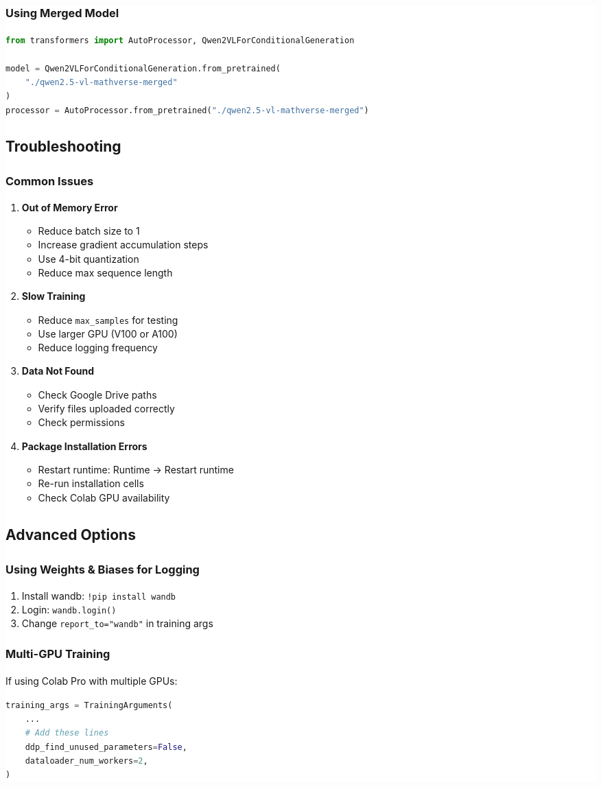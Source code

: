 ### Using Merged Model

```python
from transformers import AutoProcessor, Qwen2VLForConditionalGeneration

model = Qwen2VLForConditionalGeneration.from_pretrained(
    "./qwen2.5-vl-mathverse-merged"
)
processor = AutoProcessor.from_pretrained("./qwen2.5-vl-mathverse-merged")
```

## Troubleshooting

### Common Issues

1. **Out of Memory Error**
   - Reduce batch size to 1
   - Increase gradient accumulation steps
   - Use 4-bit quantization
   - Reduce max sequence length

2. **Slow Training**
   - Reduce `max_samples` for testing
   - Use larger GPU (V100 or A100)
   - Reduce logging frequency

3. **Data Not Found**
   - Check Google Drive paths
   - Verify files uploaded correctly
   - Check permissions

4. **Package Installation Errors**
   - Restart runtime: Runtime → Restart runtime
   - Re-run installation cells
   - Check Colab GPU availability

## Advanced Options

### Using Weights & Biases for Logging

1. Install wandb: `!pip install wandb`
2. Login: `wandb.login()`
3. Change `report_to="wandb"` in training args

### Multi-GPU Training

If using Colab Pro with multiple GPUs:

```python
training_args = TrainingArguments(
    ...
    # Add these lines
    ddp_find_unused_parameters=False,
    dataloader_num_workers=2,
)
```
